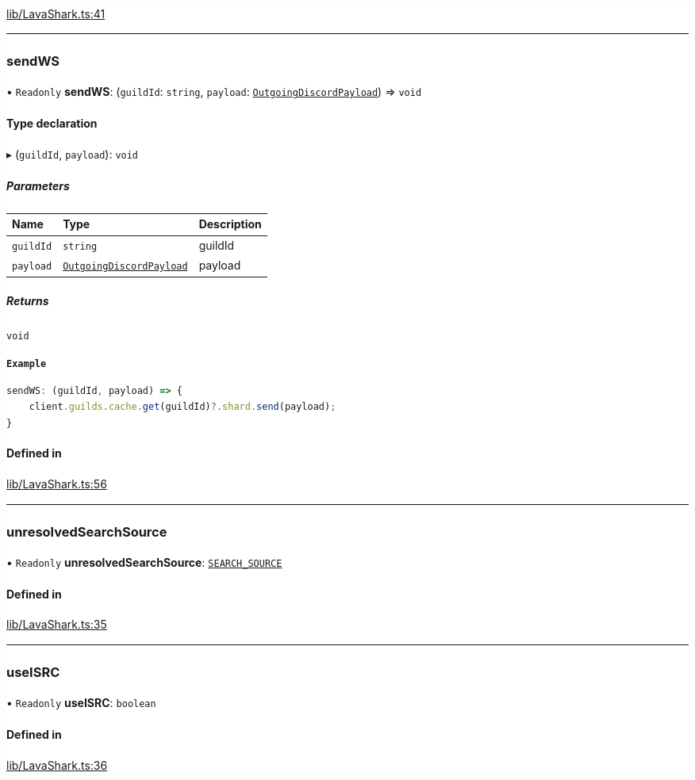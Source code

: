 [lib/LavaShark.ts:41](https://github.com/hmes98318/LavaShark/blob/624651a/src/lib/LavaShark.ts#L41)

___

### sendWS

• `Readonly` **sendWS**: (`guildId`: `string`, `payload`: [`OutgoingDiscordPayload`](../types/LavaShark.types.md#outgoingdiscordpayload)) => `void`

#### Type declaration

▸ (`guildId`, `payload`): `void`

##### Parameters

| Name | Type | Description |
| :------ | :------ | :------ |
| `guildId` | `string` | guildId |
| `payload` | [`OutgoingDiscordPayload`](../types/LavaShark.types.md#outgoingdiscordpayload) | payload |

##### Returns

`void`

**`Example`**

```ts
sendWS: (guildId, payload) => {
    client.guilds.cache.get(guildId)?.shard.send(payload); 
}
```

#### Defined in

[lib/LavaShark.ts:56](https://github.com/hmes98318/LavaShark/blob/624651a/src/lib/LavaShark.ts#L56)

___

### unresolvedSearchSource

• `Readonly` **unresolvedSearchSource**: [`SEARCH_SOURCE`](../types/LavaShark.types.md#search_source)

#### Defined in

[lib/LavaShark.ts:35](https://github.com/hmes98318/LavaShark/blob/624651a/src/lib/LavaShark.ts#L35)

___

### useISRC

• `Readonly` **useISRC**: `boolean`

#### Defined in

[lib/LavaShark.ts:36](https://github.com/hmes98318/LavaShark/blob/624651a/src/lib/LavaShark.ts#L36)
